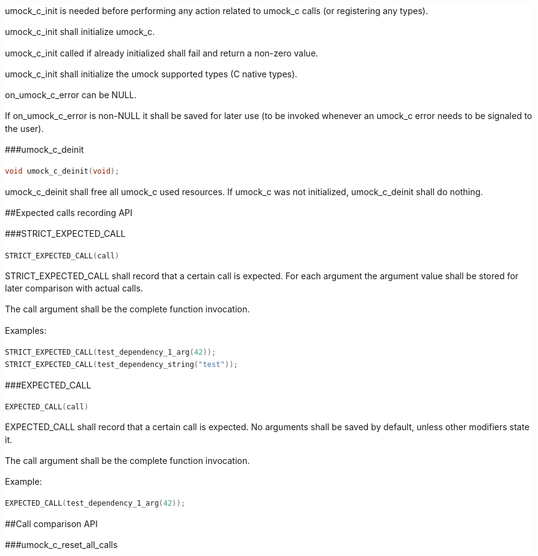 umock_c_init is needed before performing any action related to umock_c calls (or registering any types).

umock_c_init shall initialize umock_c.

umock_c_init called if already initialized shall fail and return a non-zero value.
 
umock_c_init shall initialize the umock supported types (C native types).

on_umock_c_error can be NULL.

If on_umock_c_error is non-NULL it shall be saved for later use (to be invoked whenever an umock_c error needs to be signaled to the user).

###umock_c_deinit

```c
void umock_c_deinit(void);
```

umock_c_deinit shall free all umock_c used resources.
If umock_c was not initialized, umock_c_deinit shall do nothing.

##Expected calls recording API

###STRICT_EXPECTED_CALL

```c
STRICT_EXPECTED_CALL(call)
```

STRICT_EXPECTED_CALL shall record that a certain call is expected.
For each argument the argument value shall be stored for later comparison with actual calls.

The call argument shall be the complete function invocation.

Examples:

```c
STRICT_EXPECTED_CALL(test_dependency_1_arg(42));
STRICT_EXPECTED_CALL(test_dependency_string("test"));
```

###EXPECTED_CALL

```c
EXPECTED_CALL(call)
```

EXPECTED_CALL shall record that a certain call is expected.
No arguments shall be saved by default, unless other modifiers state it.

The call argument shall be the complete function invocation.

Example:

```c
EXPECTED_CALL(test_dependency_1_arg(42));
```

##Call comparison API

###umock_c_reset_all_calls
